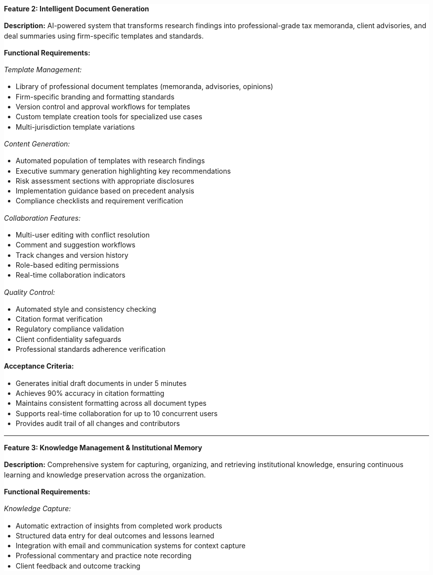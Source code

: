 **Feature 2: Intelligent Document Generation**

**Description:** AI-powered system that transforms research findings into professional-grade tax memoranda, client advisories, and deal summaries using firm-specific templates and standards.

**Functional Requirements:**

*Template Management:*
- Library of professional document templates (memoranda, advisories, opinions)
- Firm-specific branding and formatting standards
- Version control and approval workflows for templates
- Custom template creation tools for specialized use cases
- Multi-jurisdiction template variations

*Content Generation:*
- Automated population of templates with research findings
- Executive summary generation highlighting key recommendations
- Risk assessment sections with appropriate disclosures
- Implementation guidance based on precedent analysis
- Compliance checklists and requirement verification

*Collaboration Features:*
- Multi-user editing with conflict resolution
- Comment and suggestion workflows
- Track changes and version history
- Role-based editing permissions
- Real-time collaboration indicators

*Quality Control:*
- Automated style and consistency checking
- Citation format verification
- Regulatory compliance validation
- Client confidentiality safeguards
- Professional standards adherence verification

**Acceptance Criteria:**
- Generates initial draft documents in under 5 minutes
- Achieves 90% accuracy in citation formatting
- Maintains consistent formatting across all document types
- Supports real-time collaboration for up to 10 concurrent users
- Provides audit trail of all changes and contributors

---

**Feature 3: Knowledge Management & Institutional Memory**

**Description:** Comprehensive system for capturing, organizing, and retrieving institutional knowledge, ensuring continuous learning and knowledge preservation across the organization.

**Functional Requirements:**

*Knowledge Capture:*
- Automatic extraction of insights from completed work products
- Structured data entry for deal outcomes and lessons learned
- Integration with email and communication systems for context capture
- Professional commentary and practice note recording
- Client feedback and outcome tracking
